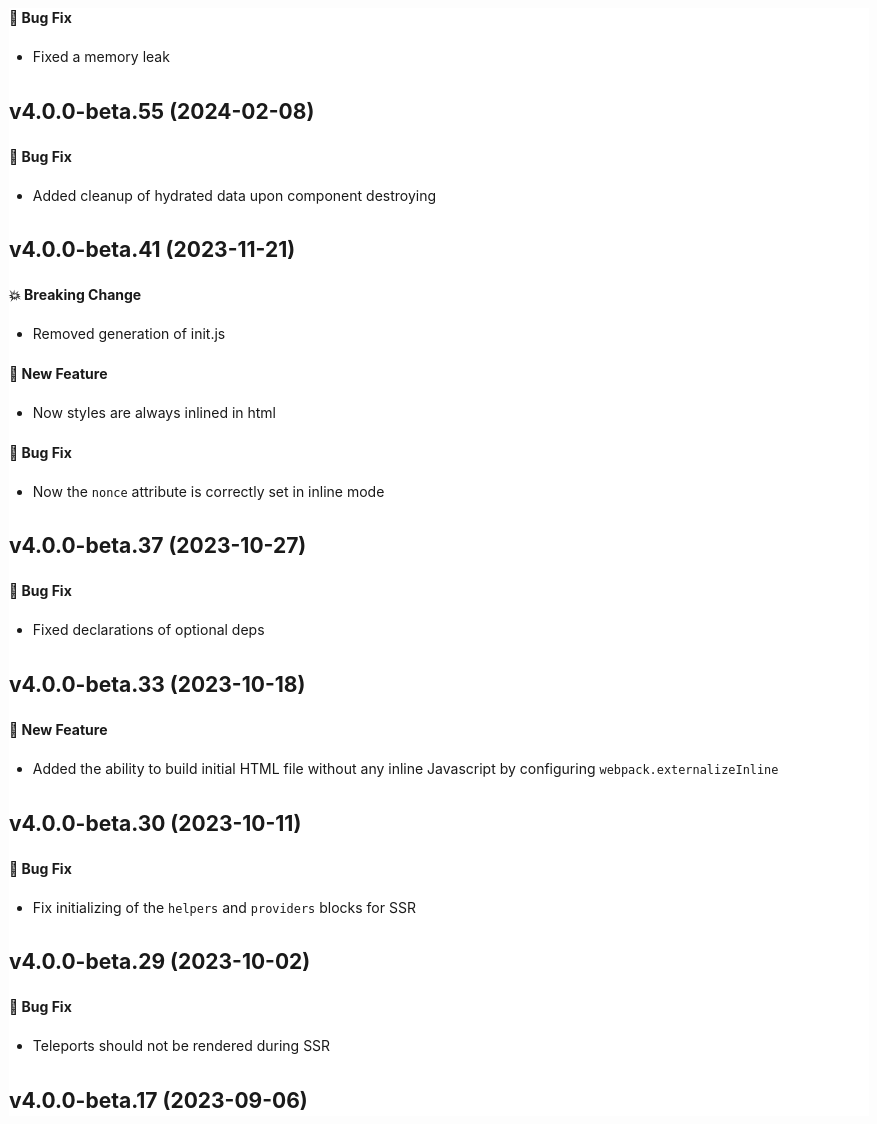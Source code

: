 #### :bug: Bug Fix

* Fixed a memory leak

## v4.0.0-beta.55 (2024-02-08)

#### :bug: Bug Fix

* Added cleanup of hydrated data upon component destroying

## v4.0.0-beta.41 (2023-11-21)

#### :boom: Breaking Change

* Removed generation of init.js

#### :rocket: New Feature

* Now styles are always inlined in html

#### :bug: Bug Fix

* Now the `nonce` attribute is correctly set in inline mode

## v4.0.0-beta.37 (2023-10-27)

#### :bug: Bug Fix

* Fixed declarations of optional deps

## v4.0.0-beta.33 (2023-10-18)

#### :rocket: New Feature

* Added the ability to build initial HTML file without any inline Javascript by configuring `webpack.externalizeInline`

## v4.0.0-beta.30 (2023-10-11)

#### :bug: Bug Fix

* Fix initializing of the `helpers` and `providers` blocks for SSR

## v4.0.0-beta.29 (2023-10-02)

#### :bug: Bug Fix

* Teleports should not be rendered during SSR

## v4.0.0-beta.17 (2023-09-06)
